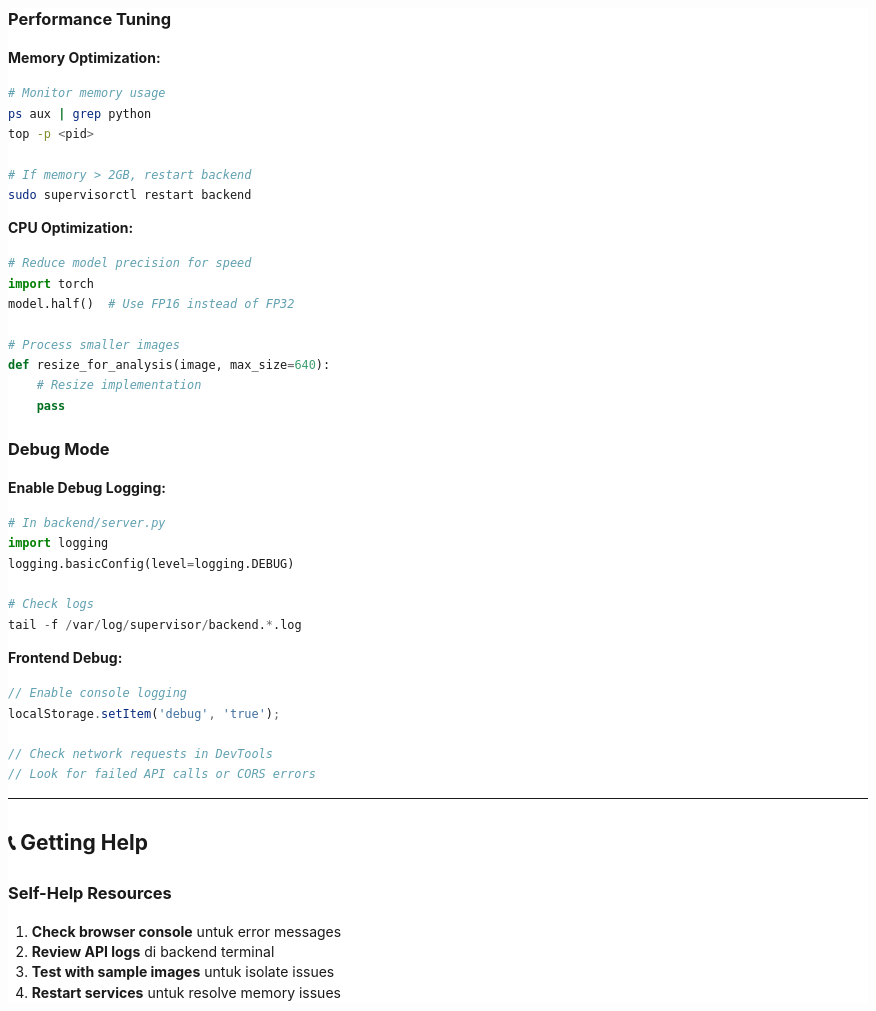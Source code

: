 ### **Performance Tuning**

**Memory Optimization:**
```bash
# Monitor memory usage
ps aux | grep python
top -p <pid>

# If memory > 2GB, restart backend
sudo supervisorctl restart backend
```

**CPU Optimization:**
```python
# Reduce model precision for speed
import torch
model.half()  # Use FP16 instead of FP32

# Process smaller images
def resize_for_analysis(image, max_size=640):
    # Resize implementation
    pass
```

### **Debug Mode**

**Enable Debug Logging:**
```python
# In backend/server.py
import logging
logging.basicConfig(level=logging.DEBUG)

# Check logs
tail -f /var/log/supervisor/backend.*.log
```

**Frontend Debug:**
```javascript
// Enable console logging
localStorage.setItem('debug', 'true');

// Check network requests in DevTools
// Look for failed API calls or CORS errors
```

---

## 📞 Getting Help

### **Self-Help Resources**
1. **Check browser console** untuk error messages
2. **Review API logs** di backend terminal
3. **Test with sample images** untuk isolate issues
4. **Restart services** untuk resolve memory issues
